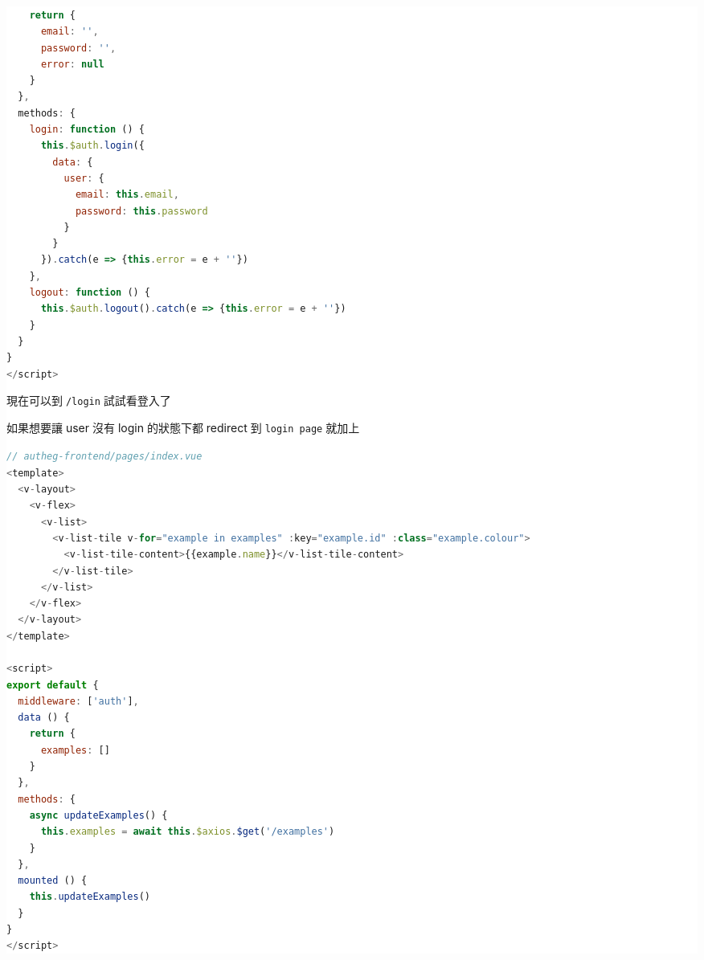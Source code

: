 ```js
    return {
      email: '',
      password: '',
      error: null
    }
  },
  methods: {
    login: function () {
      this.$auth.login({
        data: {
          user: {
            email: this.email,
            password: this.password
          }
        }
      }).catch(e => {this.error = e + ''})
    },
    logout: function () {
      this.$auth.logout().catch(e => {this.error = e + ''})
    }
  }
}
</script>
```

現在可以到 `/login` 試試看登入了

如果想要讓 user 沒有 login 的狀態下都 redirect 到 `login page` 就加上

```js
// autheg-frontend/pages/index.vue
<template>
  <v-layout>
    <v-flex>
      <v-list>
        <v-list-tile v-for="example in examples" :key="example.id" :class="example.colour">
          <v-list-tile-content>{{example.name}}</v-list-tile-content>
        </v-list-tile>
      </v-list>
    </v-flex>
  </v-layout>
</template>

<script>
export default {
  middleware: ['auth'],
  data () {
    return {
      examples: []
    }
  },
  methods: {
    async updateExamples() {
      this.examples = await this.$axios.$get('/examples')
    }
  },
  mounted () {
    this.updateExamples()
  }
}
</script>
```
